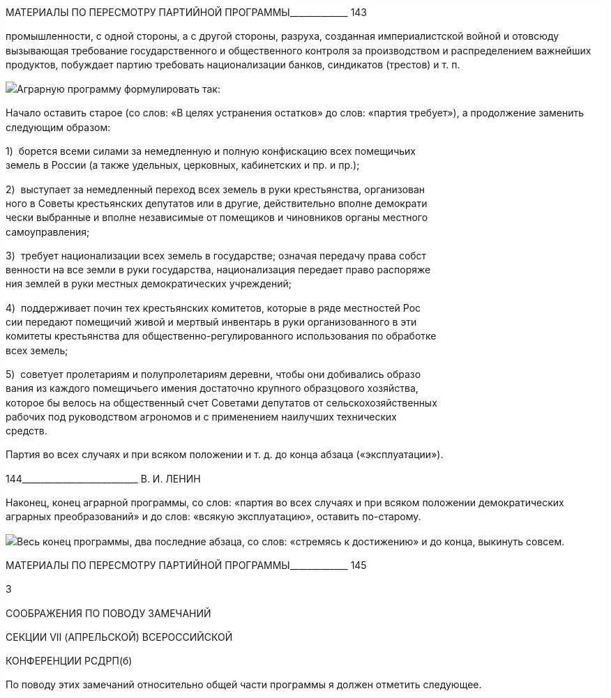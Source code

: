   

МАТЕРИАЛЫ ПО ПЕРЕСМОТРУ ПАРТИЙНОЙ ПРОГРАММЫ_____________ 143

промышленности, с одной стороны, а с другой стороны, разруха, созданная империали­стской войной и отовсюду вызывающая требование государственного и общественного контроля за производством и распределением важнейших продуктов, побуждает пар­тию требовать национализации банков, синдикатов (трестов) и т. п.

![](file:///C:/Users/bot32/AppData/Local/Temp/msohtmlclip1/01/clip_image003.png)Аграрную программу формулировать так:

Начало оставить старое (со слов: «В целях устранения остатков» до слов: «партия требует»), а продолжение заменить следующим образом:

1)  борется всеми силами за немедленную и полную конфискацию всех помещичьих  
земель в России (а также удельных, церковных, кабинетских и пр. и пр.);

2)  выступает за немедленный переход всех земель в руки крестьянства, организован­  
ного в Советы крестьянских депутатов или в другие, действительно вполне демократи­  
чески выбранные и вполне независимые от помещиков и чиновников органы местного  
самоуправления;

3)  требует национализации всех земель в государстве; означая передачу права собст­  
венности на все земли в руки государства, национализация передает право распоряже­  
ния землей в руки местных демократических учреждений;

4)  поддерживает почин тех крестьянских комитетов, которые в ряде местностей Рос­  
сии передают помещичий живой и мертвый инвентарь в руки организованного в эти  
комитеты крестьянства для общественно-регулированного использования по обработке  
всех земель;

5)  советует пролетариям и полупролетариям деревни, чтобы они добивались образо­  
вания из каждого помещичьего имения достаточно крупного образцового хозяйства,  
которое бы велось на общественный счет Советами депутатов от сельскохозяйственных  
рабочих под руководством агрономов и с применением наилучших технических  
средств.

Партия во всех случаях и при всяком положении и т. д. до конца абзаца («эксплуата­ции»).

  

144__________________________ В. И. ЛЕНИН

Наконец, конец аграрной программы, со слов: «партия во всех случаях и при всяком положении демократических аграрных преобразований» и до слов: «всякую эксплуата­цию», оставить по-старому.

![](file:///C:/Users/bot32/AppData/Local/Temp/msohtmlclip1/01/clip_image004.png)Весь конец программы, два последние абзаца, со слов: «стремясь к достижению» и до конца, выкинуть совсем.

  

МАТЕРИАЛЫ ПО ПЕРЕСМОТРУ ПАРТИЙНОЙ ПРОГРАММЫ_____________ 145

3

СООБРАЖЕНИЯ ПО ПОВОДУ ЗАМЕЧАНИЙ

СЕКЦИИ VII (АПРЕЛЬСКОЙ) ВСЕРОССИЙСКОЙ

КОНФЕРЕНЦИИ РСДРП(б)

По поводу этих замечаний относительно общей части программы я должен отметить следующее.
